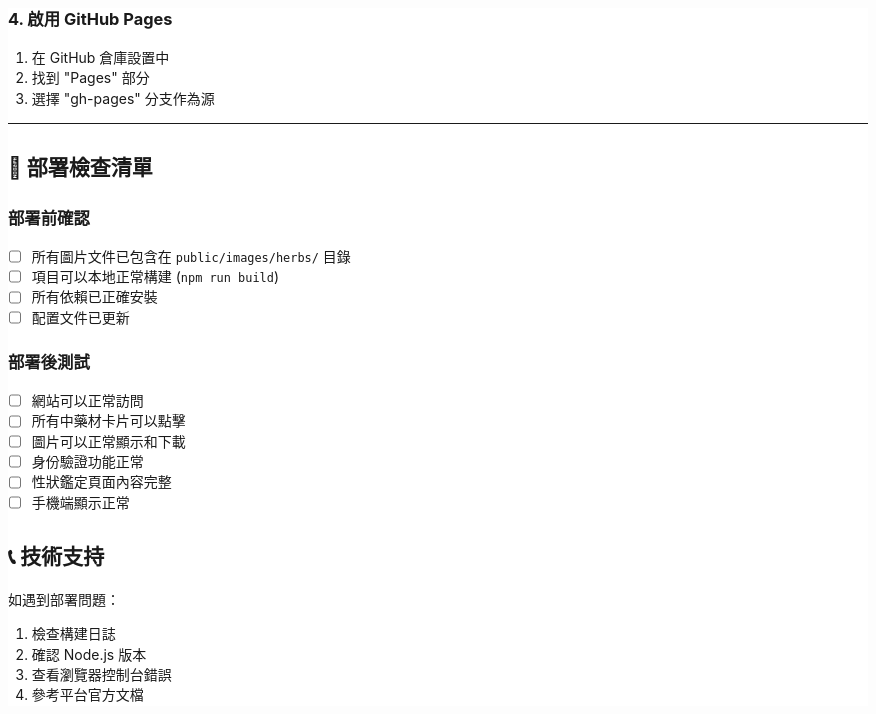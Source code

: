 ### 4. 啟用 GitHub Pages
1. 在 GitHub 倉庫設置中
2. 找到 "Pages" 部分
3. 選擇 "gh-pages" 分支作為源

---

## 🎯 部署檢查清單

### 部署前確認
- [ ] 所有圖片文件已包含在 `public/images/herbs/` 目錄
- [ ] 項目可以本地正常構建 (`npm run build`)
- [ ] 所有依賴已正確安裝
- [ ] 配置文件已更新

### 部署後測試
- [ ] 網站可以正常訪問
- [ ] 所有中藥材卡片可以點擊
- [ ] 圖片可以正常顯示和下載
- [ ] 身份驗證功能正常
- [ ] 性狀鑑定頁面內容完整
- [ ] 手機端顯示正常

## 📞 技術支持

如遇到部署問題：
1. 檢查構建日誌
2. 確認 Node.js 版本
3. 查看瀏覽器控制台錯誤
4. 參考平台官方文檔

